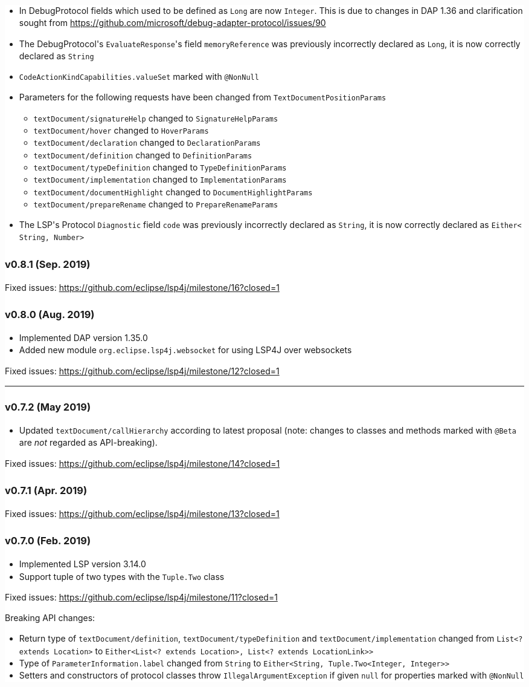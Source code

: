  * In DebugProtocol fields which used to be defined as `Long` are now `Integer`.
   This is due to changes in DAP 1.36 and clarification sought from
   <https://github.com/microsoft/debug-adapter-protocol/issues/90>

 * The DebugProtocol's `EvaluateResponse`'s field `memoryReference` was previously
   incorrectly declared as `Long`, it is now correctly declared as `String`

 * `CodeActionKindCapabilities.valueSet` marked with `@NonNull`

 * Parameters for the following requests have been changed from `TextDocumentPositionParams`
     * `textDocument/signatureHelp` changed to `SignatureHelpParams`
     * `textDocument/hover` changed to `HoverParams`
     * `textDocument/declaration` changed to `DeclarationParams`
     * `textDocument/definition` changed to `DefinitionParams`
     * `textDocument/typeDefinition` changed to `TypeDefinitionParams`
     * `textDocument/implementation` changed to `ImplementationParams`
     * `textDocument/documentHighlight` changed to `DocumentHighlightParams`
     * `textDocument/prepareRename` changed to `PrepareRenameParams`

 * The LSP's Protocol `Diagnostic` field `code` was previously incorrectly declared
   as `String`, it is now correctly declared as `Either<String, Number>`

### v0.8.1 (Sep. 2019)

Fixed issues: <https://github.com/eclipse/lsp4j/milestone/16?closed=1>

### v0.8.0 (Aug. 2019)

 * Implemented DAP version 1.35.0
 * Added new module `org.eclipse.lsp4j.websocket` for using LSP4J over websockets

Fixed issues: <https://github.com/eclipse/lsp4j/milestone/12?closed=1>

-----

### v0.7.2 (May 2019)

 * Updated `textDocument/callHierarchy` according to latest proposal (note: changes
   to classes and methods marked with `@Beta` are _not_ regarded as API-breaking).

Fixed issues: <https://github.com/eclipse/lsp4j/milestone/14?closed=1>

### v0.7.1 (Apr. 2019)

Fixed issues: <https://github.com/eclipse/lsp4j/milestone/13?closed=1>

### v0.7.0 (Feb. 2019)

 * Implemented LSP version 3.14.0
 * Support tuple of two types with the `Tuple.Two` class

Fixed issues: <https://github.com/eclipse/lsp4j/milestone/11?closed=1>

Breaking API changes:

 * Return type of `textDocument/definition`, `textDocument/typeDefinition` and
   `textDocument/implementation` changed from `List<? extends Location>` to
   `Either<List<? extends Location>, List<? extends LocationLink>>`
 * Type of `ParameterInformation.label` changed from `String` to
   `Either<String, Tuple.Two<Integer, Integer>>`
 * Setters and constructors of protocol classes throw `IllegalArgumentException`
   if given `null` for properties marked with `@NonNull`
